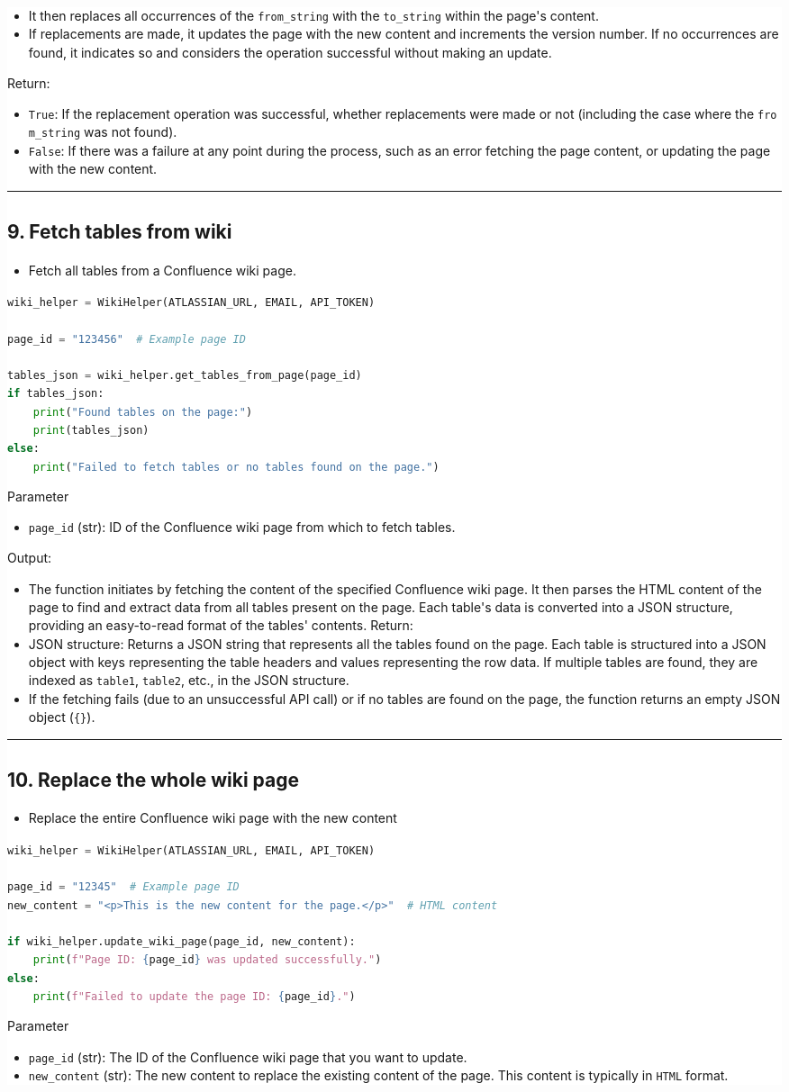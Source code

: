   - It then replaces all occurrences of the `from_string` with the `to_string` within the page's content.
  - If replacements are made, it updates the page with the new content and increments the version number. If no occurrences are found, it indicates so and considers the operation successful without making an update.

Return:
- `True`: If the replacement operation was successful, whether replacements were made or not (including the case where the `from_string` was not found). 
- `False`: If there was a failure at any point during the process, such as an error fetching the page content, or updating the page with the new content.
______________________________________________________________________________
## 9. Fetch tables from wiki
- Fetch all tables from a Confluence wiki page.
```python
wiki_helper = WikiHelper(ATLASSIAN_URL, EMAIL, API_TOKEN)

page_id = "123456"  # Example page ID

tables_json = wiki_helper.get_tables_from_page(page_id)
if tables_json:
    print("Found tables on the page:")
    print(tables_json)
else:
    print("Failed to fetch tables or no tables found on the page.")
```
Parameter
- `page_id` (str): ID of the Confluence wiki page from which to fetch tables.

Output:
- The function initiates by fetching the content of the specified Confluence wiki page. It then parses the HTML content of the page to find and extract data from all tables present on the page. Each table's data is converted into a JSON structure, providing an easy-to-read format of the tables' contents.
Return:
- JSON structure: Returns a JSON string that represents all the tables found on the page. Each table is structured into a JSON object with keys representing the table headers and values representing the row data. If multiple tables are found, they are indexed as `table1`, `table2`, etc., in the JSON structure. 
- If the fetching fails (due to an unsuccessful API call) or if no tables are found on the page, the function returns an empty JSON object (`{}`).
______________________________________________________________________________
## 10. Replace the whole wiki page
- Replace the entire Confluence wiki page with the new content
```python
wiki_helper = WikiHelper(ATLASSIAN_URL, EMAIL, API_TOKEN)

page_id = "12345"  # Example page ID
new_content = "<p>This is the new content for the page.</p>"  # HTML content

if wiki_helper.update_wiki_page(page_id, new_content):
    print(f"Page ID: {page_id} was updated successfully.")
else:
    print(f"Failed to update the page ID: {page_id}.")
```
Parameter
- `page_id` (str): The ID of the Confluence wiki page that you want to update. 
- `new_content` (str): The new content to replace the existing content of the page. This content is typically in `HTML` format.
